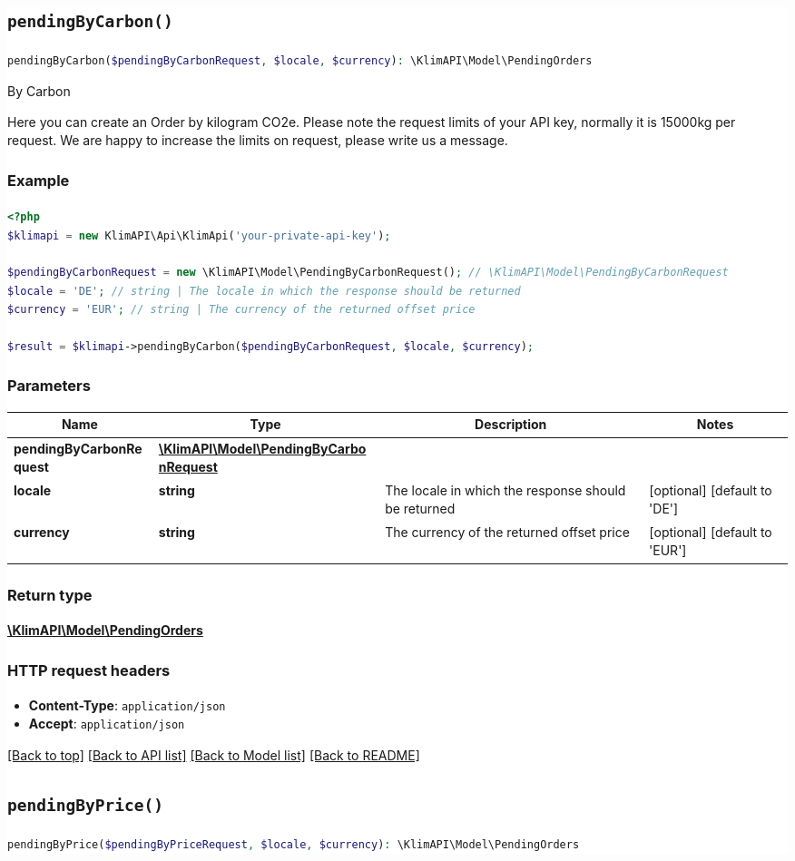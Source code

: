 ## `pendingByCarbon()`

```php
pendingByCarbon($pendingByCarbonRequest, $locale, $currency): \KlimAPI\Model\PendingOrders
```

By Carbon

Here you can create an Order by kilogram CO2e. Please note the request limits of your API key, normally it is 15000kg per request. We are happy to increase the limits on request, please write us a message.

### Example

```php
<?php
$klimapi = new KlimAPI\Api\KlimApi('your-private-api-key');

$pendingByCarbonRequest = new \KlimAPI\Model\PendingByCarbonRequest(); // \KlimAPI\Model\PendingByCarbonRequest
$locale = 'DE'; // string | The locale in which the response should be returned
$currency = 'EUR'; // string | The currency of the returned offset price

$result = $klimapi->pendingByCarbon($pendingByCarbonRequest, $locale, $currency);
```

### Parameters

| Name | Type | Description  | Notes |
| ------------- | ------------- | ------------- | ------------- |
| **pendingByCarbonRequest** | [**\KlimAPI\Model\PendingByCarbonRequest**](../Model/PendingByCarbonRequest.md)|  | |
| **locale** | **string**| The locale in which the response should be returned | [optional] [default to &#39;DE&#39;] |
| **currency** | **string**| The currency of the returned offset price | [optional] [default to &#39;EUR&#39;] |

### Return type

[**\KlimAPI\Model\PendingOrders**](../Model/PendingOrders.md)

### HTTP request headers

- **Content-Type**: `application/json`
- **Accept**: `application/json`

[[Back to top]](#) [[Back to API list]](../../README.md#endpoints)
[[Back to Model list]](../../README.md#models)
[[Back to README]](../../README.md)

## `pendingByPrice()`

```php
pendingByPrice($pendingByPriceRequest, $locale, $currency): \KlimAPI\Model\PendingOrders
```
